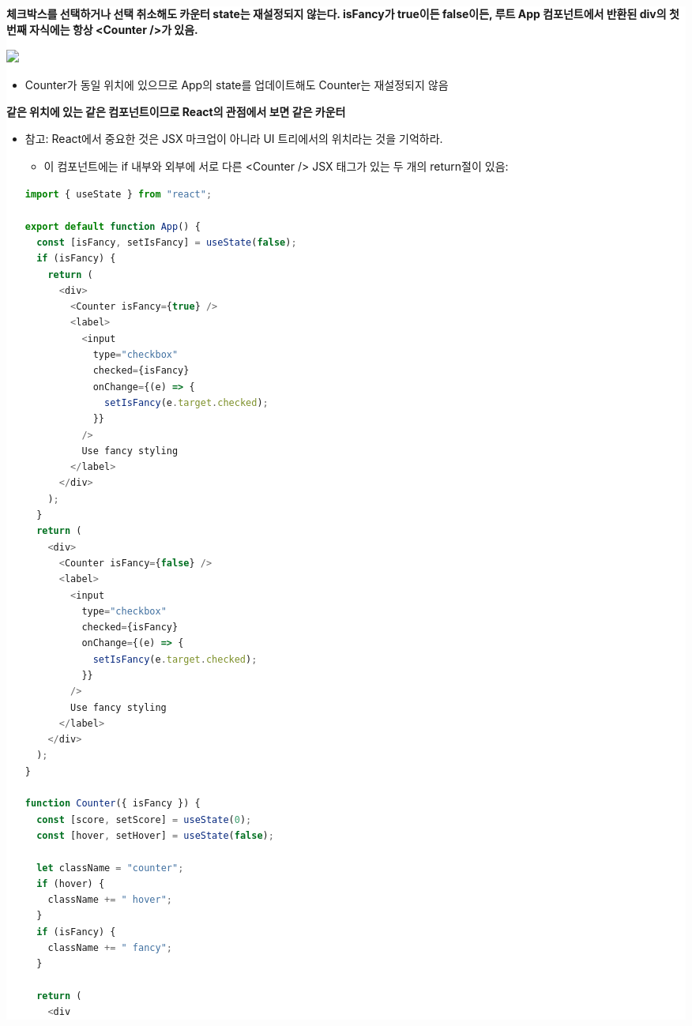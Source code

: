 **체크박스를 선택하거나 선택 취소해도 카운터 state는 재설정되지 않는다. isFancy가 true이든 false이든, 루트 App 컴포넌트에서 반환된 div의 첫 번째 자식에는 항상 \<Counter />가 있음.**

![](https://react-ko.dev/_next/image?url=%2Fimages%2Fdocs%2Fdiagrams%2Fpreserving_state_same_component.dark.png&w=1200&q=75)

- Counter가 동일 위치에 있으므로 App의 state를 업데이트해도 Counter는 재설정되지 않음

**같은 위치에 있는 같은 컴포넌트이므로 React의 관점에서 보면 같은 카운터**

- 참고: React에서 중요한 것은 JSX 마크업이 아니라 UI 트리에서의 위치라는 것을 기억하라.

  - 이 컴포넌트에는 if 내부와 외부에 서로 다른 \<Counter /> JSX 태그가 있는 두 개의 return절이 있음:

  ```javascript
  import { useState } from "react";

  export default function App() {
    const [isFancy, setIsFancy] = useState(false);
    if (isFancy) {
      return (
        <div>
          <Counter isFancy={true} />
          <label>
            <input
              type="checkbox"
              checked={isFancy}
              onChange={(e) => {
                setIsFancy(e.target.checked);
              }}
            />
            Use fancy styling
          </label>
        </div>
      );
    }
    return (
      <div>
        <Counter isFancy={false} />
        <label>
          <input
            type="checkbox"
            checked={isFancy}
            onChange={(e) => {
              setIsFancy(e.target.checked);
            }}
          />
          Use fancy styling
        </label>
      </div>
    );
  }

  function Counter({ isFancy }) {
    const [score, setScore] = useState(0);
    const [hover, setHover] = useState(false);

    let className = "counter";
    if (hover) {
      className += " hover";
    }
    if (isFancy) {
      className += " fancy";
    }

    return (
      <div
  ```